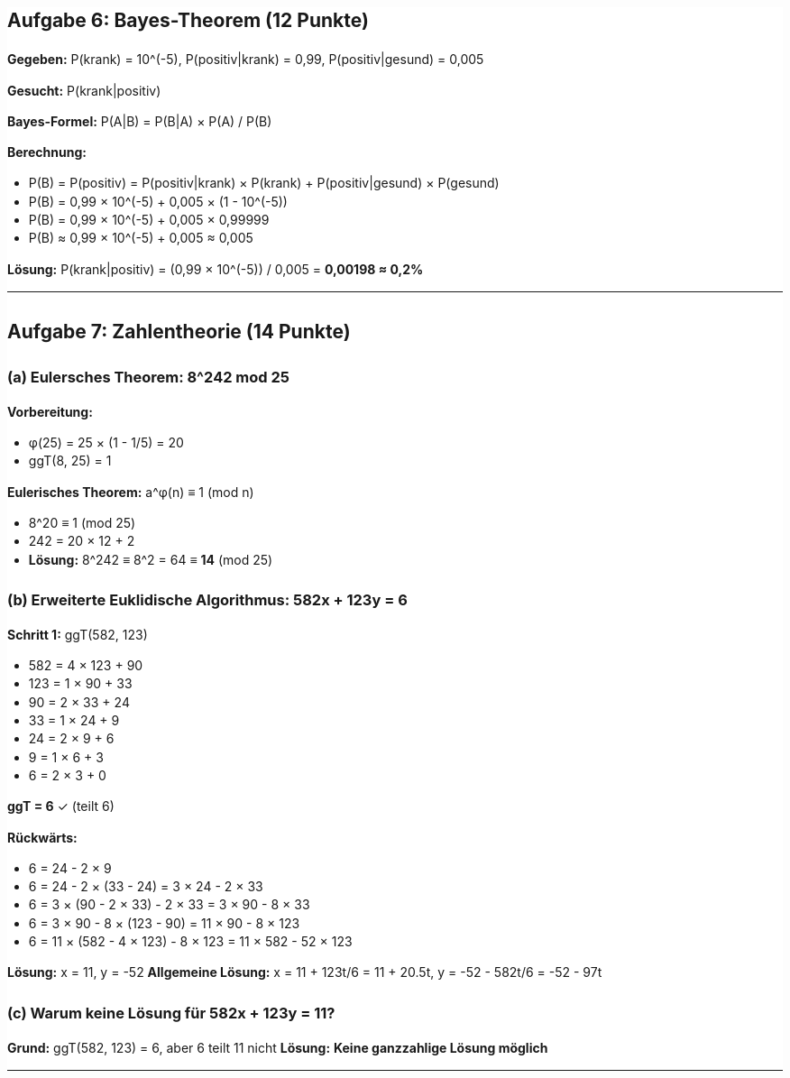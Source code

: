 
## **Aufgabe 6: Bayes-Theorem** (12 Punkte)

**Gegeben:** P(krank) = 10^(-5), P(positiv|krank) = 0,99, P(positiv|gesund) = 0,005

**Gesucht:** P(krank|positiv)

**Bayes-Formel:** P(A|B) = P(B|A) × P(A) / P(B)

**Berechnung:**
- P(B) = P(positiv) = P(positiv|krank) × P(krank) + P(positiv|gesund) × P(gesund)
- P(B) = 0,99 × 10^(-5) + 0,005 × (1 - 10^(-5))
- P(B) = 0,99 × 10^(-5) + 0,005 × 0,99999
- P(B) ≈ 0,99 × 10^(-5) + 0,005 ≈ 0,005

**Lösung:** P(krank|positiv) = (0,99 × 10^(-5)) / 0,005 = **0,00198 ≈ 0,2%**

---

## **Aufgabe 7: Zahlentheorie** (14 Punkte)

### (a) Eulersches Theorem: 8^242 mod 25
**Vorbereitung:** 
- φ(25) = 25 × (1 - 1/5) = 20
- ggT(8, 25) = 1

**Eulerisches Theorem:** a^φ(n) ≡ 1 (mod n)
- 8^20 ≡ 1 (mod 25)
- 242 = 20 × 12 + 2
- **Lösung:** 8^242 ≡ 8^2 = 64 ≡ **14** (mod 25)

### (b) Erweiterte Euklidische Algorithmus: 582x + 123y = 6
**Schritt 1:** ggT(582, 123)
- 582 = 4 × 123 + 90
- 123 = 1 × 90 + 33
- 90 = 2 × 33 + 24
- 33 = 1 × 24 + 9
- 24 = 2 × 9 + 6
- 9 = 1 × 6 + 3
- 6 = 2 × 3 + 0

**ggT = 6** ✓ (teilt 6)

**Rückwärts:**
- 6 = 24 - 2 × 9
- 6 = 24 - 2 × (33 - 24) = 3 × 24 - 2 × 33
- 6 = 3 × (90 - 2 × 33) - 2 × 33 = 3 × 90 - 8 × 33
- 6 = 3 × 90 - 8 × (123 - 90) = 11 × 90 - 8 × 123
- 6 = 11 × (582 - 4 × 123) - 8 × 123 = 11 × 582 - 52 × 123

**Lösung:** x = 11, y = -52
**Allgemeine Lösung:** x = 11 + 123t/6 = 11 + 20.5t, y = -52 - 582t/6 = -52 - 97t

### (c) Warum keine Lösung für 582x + 123y = 11?
**Grund:** ggT(582, 123) = 6, aber 6 teilt 11 nicht
**Lösung:** **Keine ganzzahlige Lösung möglich**

---